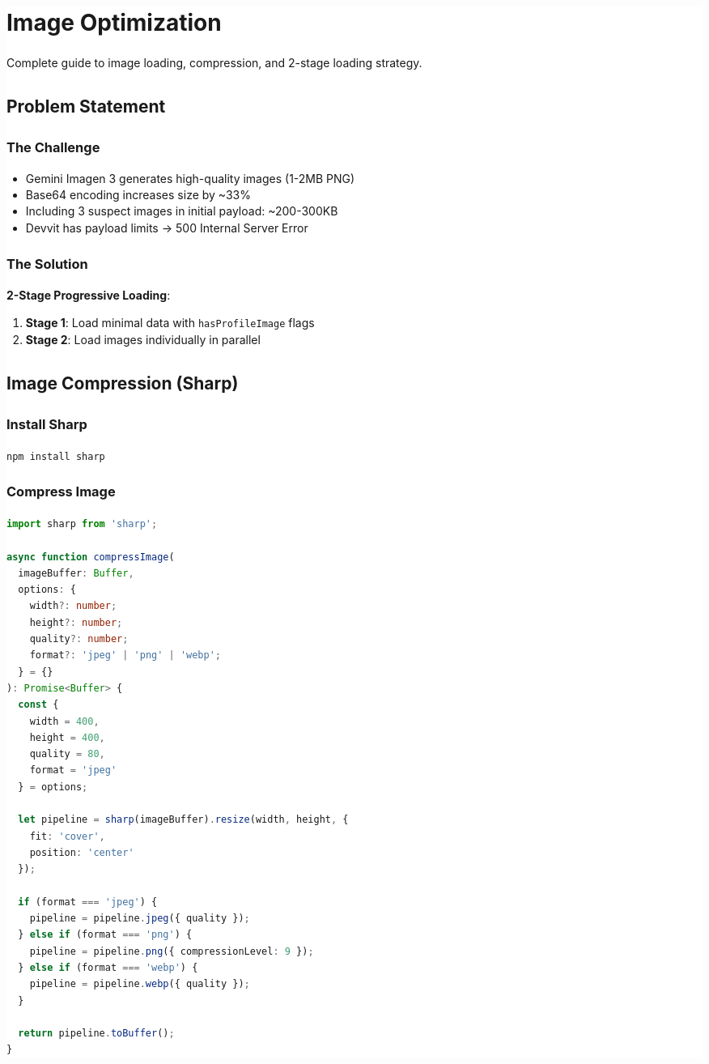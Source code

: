 # Image Optimization

Complete guide to image loading, compression, and 2-stage loading strategy.

## Problem Statement

### The Challenge
- Gemini Imagen 3 generates high-quality images (1-2MB PNG)
- Base64 encoding increases size by ~33%
- Including 3 suspect images in initial payload: ~200-300KB
- Devvit has payload limits → 500 Internal Server Error

### The Solution
**2-Stage Progressive Loading**:
1. **Stage 1**: Load minimal data with `hasProfileImage` flags
2. **Stage 2**: Load images individually in parallel

## Image Compression (Sharp)

### Install Sharp
```bash
npm install sharp
```

### Compress Image
```typescript
import sharp from 'sharp';

async function compressImage(
  imageBuffer: Buffer,
  options: {
    width?: number;
    height?: number;
    quality?: number;
    format?: 'jpeg' | 'png' | 'webp';
  } = {}
): Promise<Buffer> {
  const {
    width = 400,
    height = 400,
    quality = 80,
    format = 'jpeg'
  } = options;

  let pipeline = sharp(imageBuffer).resize(width, height, {
    fit: 'cover',
    position: 'center'
  });

  if (format === 'jpeg') {
    pipeline = pipeline.jpeg({ quality });
  } else if (format === 'png') {
    pipeline = pipeline.png({ compressionLevel: 9 });
  } else if (format === 'webp') {
    pipeline = pipeline.webp({ quality });
  }

  return pipeline.toBuffer();
}
```
